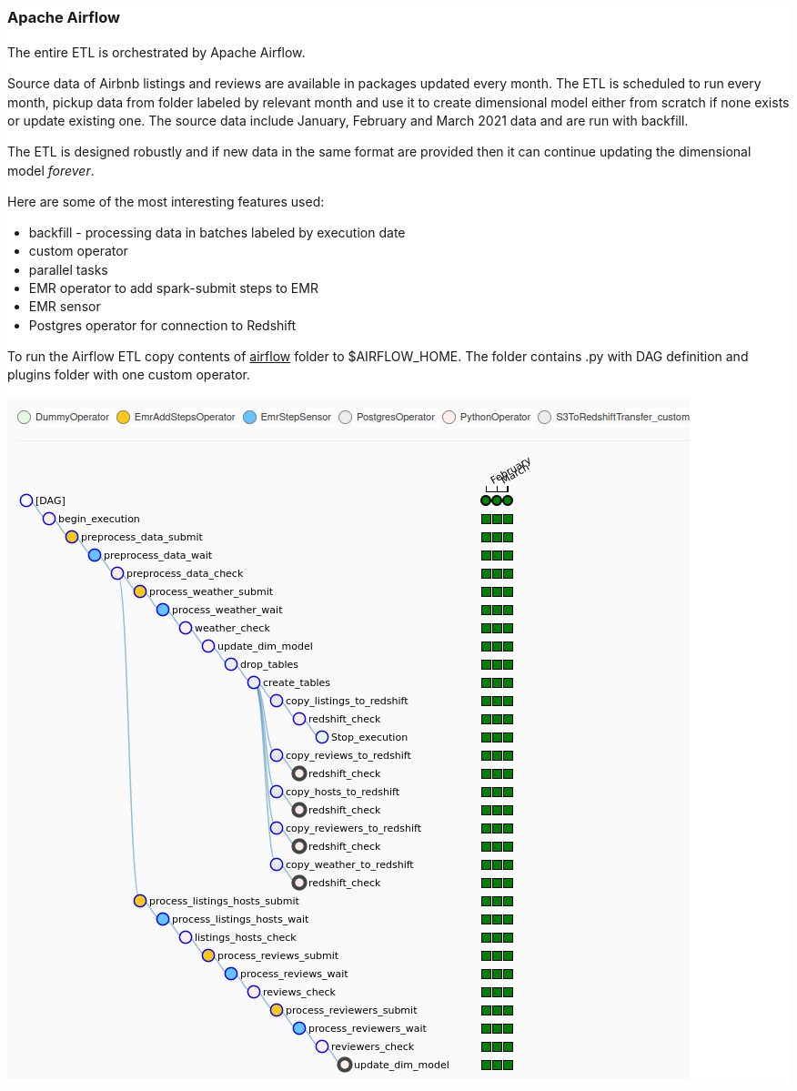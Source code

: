 

### Apache Airflow
The entire ETL is orchestrated by Apache Airflow.

Source data of Airbnb listings and reviews are available in packages updated every month. The ETL is scheduled to run every month, pickup data from folder labeled by relevant month and use it to create dimensional model either from scratch if none exists or update existing one. The source data include January, February and March 2021 data and are run with backfill.

The ETL is designed robustly and if new data in the same format are provided then it can continue updating the dimensional model *forever*.

Here are some of the most interesting features used:
- backfill - processing data in batches labeled by execution date
- custom operator
- parallel tasks
- EMR operator to add spark-submit steps to EMR
- EMR sensor
- Postgres operator for connection to Redshift


To run the Airflow ETL copy contents of [airflow](airflow) folder to $AIRFLOW_HOME. The folder contains .py with DAG definition and plugins folder with one custom operator.

![](docs/dag_complete.png)
